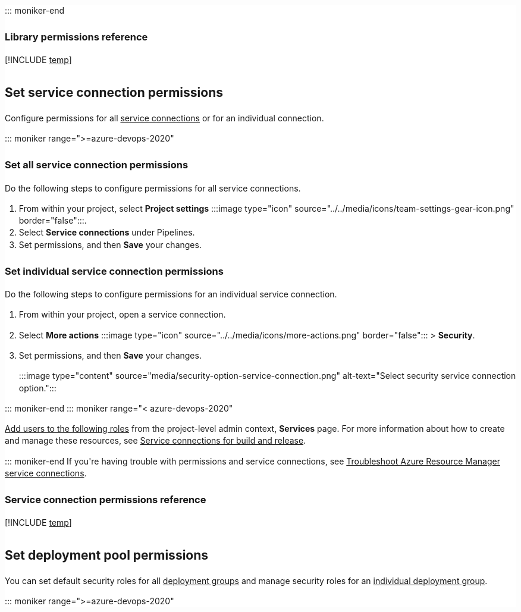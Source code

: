 ::: moniker-end

### Library permissions reference

[!INCLUDE [temp](../../organizations/security/includes/library-roles.md)]

## Set service connection permissions

Configure permissions for all [service connections](../library/service-endpoints.md) or for an individual connection.

::: moniker range=">=azure-devops-2020"

### Set all service connection permissions

Do the following steps to configure permissions for all service connections.

1. From within your project, select **Project settings** :::image type="icon" source="../../media/icons/team-settings-gear-icon.png" border="false":::. 
2. Select **Service connections** under Pipelines.
3. Set permissions, and then **Save** your changes.

### Set individual service connection permissions

Do the following steps to configure permissions for an individual service connection.

1. From within your project, open a service connection.
2. Select **More actions** :::image type="icon" source="../../media/icons/more-actions.png" border="false"::: > **Security**.
3. Set permissions, and then **Save** your changes.

   :::image type="content" source="media/security-option-service-connection.png" alt-text="Select security service connection option.":::

::: moniker-end
::: moniker range="< azure-devops-2020"

[Add users to the following roles](set-permissions.md) from the project-level admin context, **Services** page. For more information about how to create and manage these resources, see [Service connections for build and release](../library/service-endpoints.md).   

::: moniker-end
If you're having trouble with permissions and service connections, see [Troubleshoot Azure Resource Manager service connections](../release/azure-rm-endpoint.md).
### Service connection permissions reference

[!INCLUDE [temp](../../organizations/security/includes/service-endpoint-roles.md)]

## Set deployment pool permissions

You can set default security roles for all [deployment groups](../release/deployment-groups/index.md) and manage security roles for an [individual deployment group](#set-individual-deployment-group-permissions).

::: moniker range=">=azure-devops-2020"

